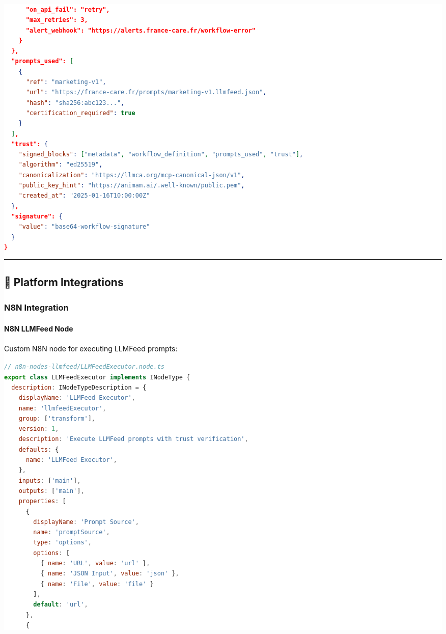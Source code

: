 ```json
      "on_api_fail": "retry",
      "max_retries": 3,
      "alert_webhook": "https://alerts.france-care.fr/workflow-error"
    }
  },
  "prompts_used": [
    {
      "ref": "marketing-v1",
      "url": "https://france-care.fr/prompts/marketing-v1.llmfeed.json",
      "hash": "sha256:abc123...",
      "certification_required": true
    }
  ],
  "trust": {
    "signed_blocks": ["metadata", "workflow_definition", "prompts_used", "trust"],
    "algorithm": "ed25519",
    "canonicalization": "https://llmca.org/mcp-canonical-json/v1",
    "public_key_hint": "https://animam.ai/.well-known/public.pem",
    "created_at": "2025-01-16T10:00:00Z"
  },
  "signature": {
    "value": "base64-workflow-signature"
  }
}
```

---

## 🔌 Platform Integrations

### N8N Integration

#### N8N LLMFeed Node

Custom N8N node for executing LLMFeed prompts:

```javascript
// n8n-nodes-llmfeed/LLMFeedExecutor.node.ts
export class LLMFeedExecutor implements INodeType {
  description: INodeTypeDescription = {
    displayName: 'LLMFeed Executor',
    name: 'llmfeedExecutor',
    group: ['transform'],
    version: 1,
    description: 'Execute LLMFeed prompts with trust verification',
    defaults: {
      name: 'LLMFeed Executor',
    },
    inputs: ['main'],
    outputs: ['main'],
    properties: [
      {
        displayName: 'Prompt Source',
        name: 'promptSource',
        type: 'options',
        options: [
          { name: 'URL', value: 'url' },
          { name: 'JSON Input', value: 'json' },
          { name: 'File', value: 'file' }
        ],
        default: 'url',
      },
      {
```